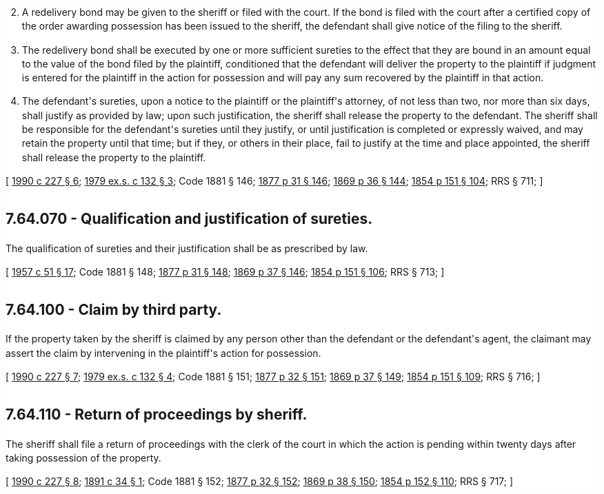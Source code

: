 2. A redelivery bond may be given to the sheriff or filed with the court. If the bond is filed with the court after a certified copy of the order awarding possession has been issued to the sheriff, the defendant shall give notice of the filing to the sheriff.

3. The redelivery bond shall be executed by one or more sufficient sureties to the effect that they are bound in an amount equal to the value of the bond filed by the plaintiff, conditioned that the defendant will deliver the property to the plaintiff if judgment is entered for the plaintiff in the action for possession and will pay any sum recovered by the plaintiff in that action.

4. The defendant's sureties, upon a notice to the plaintiff or the plaintiff's attorney, of not less than two, nor more than six days, shall justify as provided by law; upon such justification, the sheriff shall release the property to the defendant. The sheriff shall be responsible for the defendant's sureties until they justify, or until justification is completed or expressly waived, and may retain the property until that time; but if they, or others in their place, fail to justify at the time and place appointed, the sheriff shall release the property to the plaintiff.

\[ [1990 c 227 § 6](https://leg.wa.gov/CodeReviser/documents/sessionlaw/1990c227.pdf?cite=1990%20c%20227%20§%206); [1979 ex.s. c 132 § 3](https://leg.wa.gov/CodeReviser/documents/sessionlaw/1979ex1c132.pdf?cite=1979%20ex.s.%20c%20132%20§%203); Code 1881 § 146; [1877 p 31 § 146](https://leg.wa.gov/CodeReviser/Pages/session_laws.aspx?cite=1877%20p%2031%20§%20146); [1869 p 36 § 144](https://leg.wa.gov/CodeReviser/Pages/session_laws.aspx?cite=1869%20p%2036%20§%20144); [1854 p 151 § 104](https://leg.wa.gov/CodeReviser/Pages/session_laws.aspx?cite=1854%20p%20151%20§%20104); RRS § 711; \]

## 7.64.070 - Qualification and justification of sureties.
The qualification of sureties and their justification shall be as prescribed by law.

\[ [1957 c 51 § 17](https://leg.wa.gov/CodeReviser/documents/sessionlaw/1957c51.pdf?cite=1957%20c%2051%20§%2017); Code 1881 § 148; [1877 p 31 § 148](https://leg.wa.gov/CodeReviser/Pages/session_laws.aspx?cite=1877%20p%2031%20§%20148); [1869 p 37 § 146](https://leg.wa.gov/CodeReviser/Pages/session_laws.aspx?cite=1869%20p%2037%20§%20146); [1854 p 151 § 106](https://leg.wa.gov/CodeReviser/Pages/session_laws.aspx?cite=1854%20p%20151%20§%20106); RRS § 713; \]

## 7.64.100 - Claim by third party.
If the property taken by the sheriff is claimed by any person other than the defendant or the defendant's agent, the claimant may assert the claim by intervening in the plaintiff's action for possession.

\[ [1990 c 227 § 7](https://leg.wa.gov/CodeReviser/documents/sessionlaw/1990c227.pdf?cite=1990%20c%20227%20§%207); [1979 ex.s. c 132 § 4](https://leg.wa.gov/CodeReviser/documents/sessionlaw/1979ex1c132.pdf?cite=1979%20ex.s.%20c%20132%20§%204); Code 1881 § 151; [1877 p 32 § 151](https://leg.wa.gov/CodeReviser/Pages/session_laws.aspx?cite=1877%20p%2032%20§%20151); [1869 p 37 § 149](https://leg.wa.gov/CodeReviser/Pages/session_laws.aspx?cite=1869%20p%2037%20§%20149); [1854 p 151 § 109](https://leg.wa.gov/CodeReviser/Pages/session_laws.aspx?cite=1854%20p%20151%20§%20109); RRS § 716; \]

## 7.64.110 - Return of proceedings by sheriff.
The sheriff shall file a return of proceedings with the clerk of the court in which the action is pending within twenty days after taking possession of the property.

\[ [1990 c 227 § 8](https://leg.wa.gov/CodeReviser/documents/sessionlaw/1990c227.pdf?cite=1990%20c%20227%20§%208); [1891 c 34 § 1](https://leg.wa.gov/CodeReviser/documents/sessionlaw/1891c34.pdf?cite=1891%20c%2034%20§%201); Code 1881 § 152; [1877 p 32 § 152](https://leg.wa.gov/CodeReviser/Pages/session_laws.aspx?cite=1877%20p%2032%20§%20152); [1869 p 38 § 150](https://leg.wa.gov/CodeReviser/Pages/session_laws.aspx?cite=1869%20p%2038%20§%20150); [1854 p 152 § 110](https://leg.wa.gov/CodeReviser/Pages/session_laws.aspx?cite=1854%20p%20152%20§%20110); RRS § 717; \]
